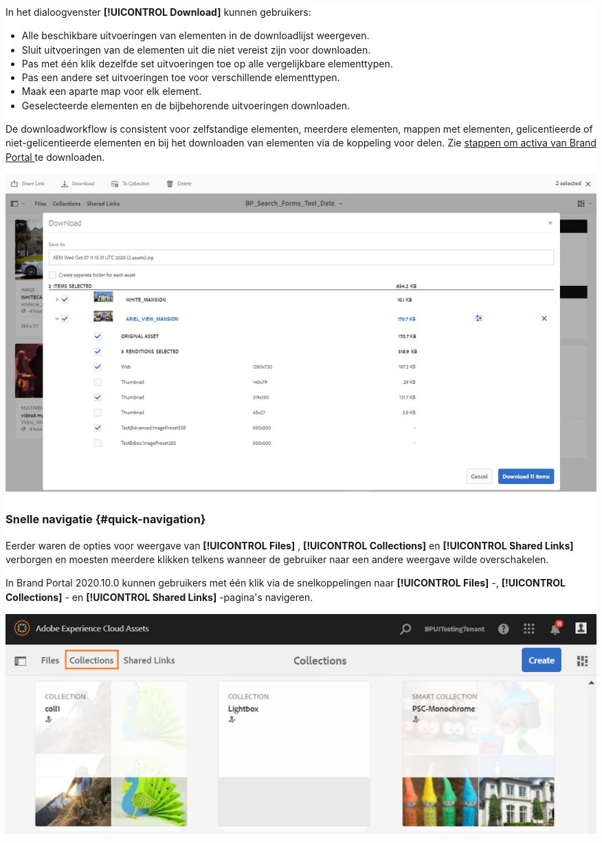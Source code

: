 In het dialoogvenster **[!UICONTROL Download]** kunnen gebruikers:

* Alle beschikbare uitvoeringen van elementen in de downloadlijst weergeven.
* Sluit uitvoeringen van de elementen uit die niet vereist zijn voor downloaden.
* Pas met één klik dezelfde set uitvoeringen toe op alle vergelijkbare elementtypen.
* Pas een andere set uitvoeringen toe voor verschillende elementtypen.
* Maak een aparte map voor elk element.
* Geselecteerde elementen en de bijbehorende uitvoeringen downloaden.

De downloadworkflow is consistent voor zelfstandige elementen, meerdere elementen, mappen met elementen, gelicentieerde of niet-gelicentieerde elementen en bij het downloaden van elementen via de koppeling voor delen. Zie [ stappen om activa van Brand Portal ](https://experienceleague.adobe.com/nl/docs/experience-manager-brand-portal/using/download/brand-portal-download-assets) te downloaden.

![ download-dialoog-doos ](assets/download-dialog-box.png)

### Snelle navigatie {#quick-navigation}

Eerder waren de opties voor weergave van **[!UICONTROL Files]** , **[!UICONTROL Collections]** en **[!UICONTROL Shared Links]** verborgen en moesten meerdere klikken telkens wanneer de gebruiker naar een andere weergave wilde overschakelen.

In Brand Portal 2020.10.0 kunnen gebruikers met één klik via de snelkoppelingen naar **[!UICONTROL Files]** -, **[!UICONTROL Collections]** - en **[!UICONTROL Shared Links]** -pagina&#39;s navigeren.

![ inzameling-navigatie ](assets/collection-navigation.png)